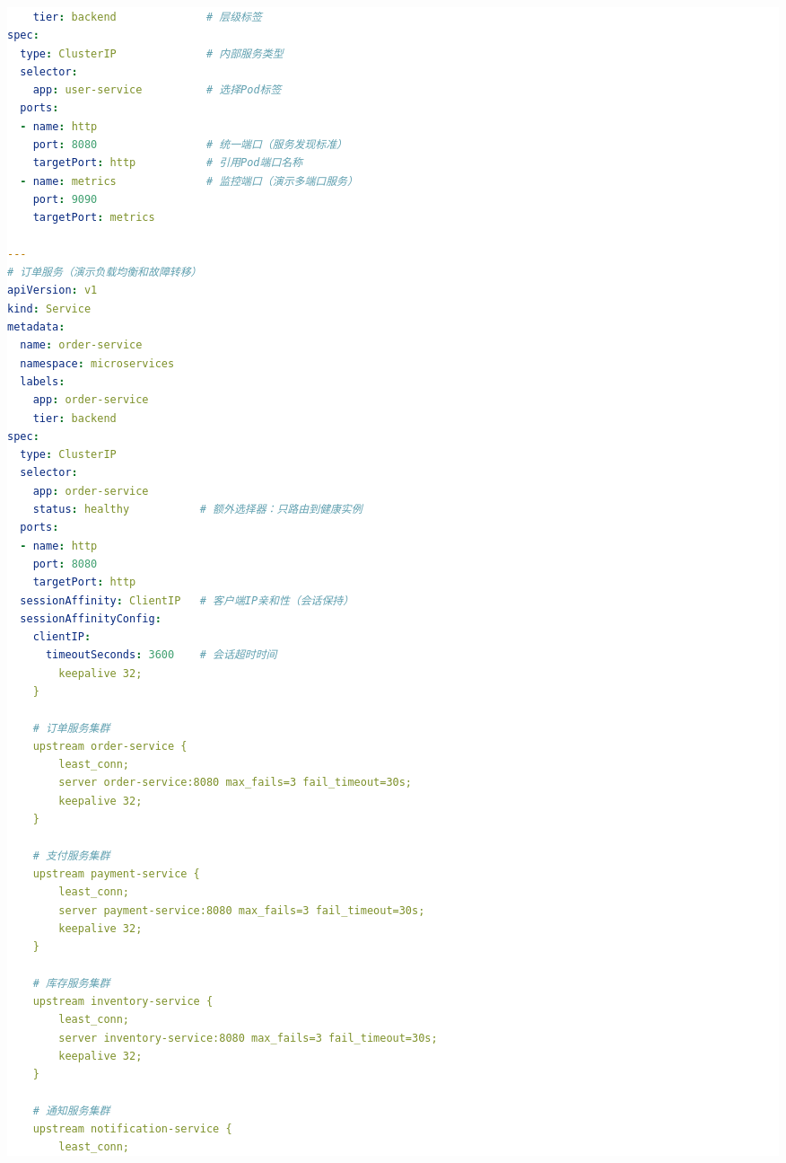 ```yaml
    tier: backend              # 层级标签
spec:
  type: ClusterIP              # 内部服务类型
  selector:
    app: user-service          # 选择Pod标签
  ports:
  - name: http
    port: 8080                 # 统一端口（服务发现标准）
    targetPort: http           # 引用Pod端口名称
  - name: metrics              # 监控端口（演示多端口服务）
    port: 9090
    targetPort: metrics

---
# 订单服务（演示负载均衡和故障转移）
apiVersion: v1
kind: Service
metadata:
  name: order-service
  namespace: microservices
  labels:
    app: order-service
    tier: backend
spec:
  type: ClusterIP
  selector:
    app: order-service
    status: healthy           # 额外选择器：只路由到健康实例
  ports:
  - name: http
    port: 8080
    targetPort: http
  sessionAffinity: ClientIP   # 客户端IP亲和性（会话保持）
  sessionAffinityConfig:
    clientIP:
      timeoutSeconds: 3600    # 会话超时时间
        keepalive 32;
    }
    
    # 订单服务集群
    upstream order-service {
        least_conn;
        server order-service:8080 max_fails=3 fail_timeout=30s;
        keepalive 32;
    }
    
    # 支付服务集群
    upstream payment-service {
        least_conn;
        server payment-service:8080 max_fails=3 fail_timeout=30s;
        keepalive 32;
    }
    
    # 库存服务集群
    upstream inventory-service {
        least_conn;
        server inventory-service:8080 max_fails=3 fail_timeout=30s;
        keepalive 32;
    }
    
    # 通知服务集群
    upstream notification-service {
        least_conn;
```